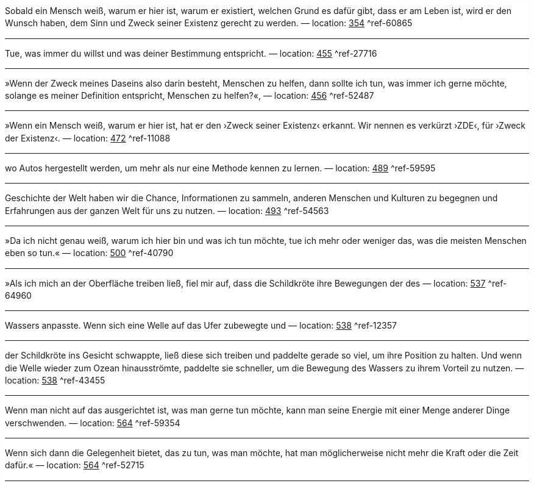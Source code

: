 Sobald ein Mensch weiß, warum er hier ist, warum er existiert, welchen Grund es dafür gibt, dass er am Leben ist, wird er den Wunsch haben, dem Sinn und Zweck seiner Existenz gerecht zu werden. — location: [354](kindle://book?action=open&asin=B008S3GL0E&location=354) ^ref-60865

---
Tue, was immer du willst und was deiner Bestimmung entspricht. — location: [455](kindle://book?action=open&asin=B008S3GL0E&location=455) ^ref-27716

---
»Wenn der Zweck meines Daseins also darin besteht, Menschen zu helfen, dann sollte ich tun, was immer ich gerne möchte, solange es meiner Definition entspricht, Menschen zu helfen?«, — location: [456](kindle://book?action=open&asin=B008S3GL0E&location=456) ^ref-52487

---
»Wenn ein Mensch weiß, warum er hier ist, hat er den ›Zweck seiner Existenz‹ erkannt. Wir nennen es verkürzt ›ZDE‹, für ›Zweck der Existenz‹. — location: [472](kindle://book?action=open&asin=B008S3GL0E&location=472) ^ref-11088

---
wo Autos hergestellt werden, um mehr als nur eine Methode kennen zu lernen. — location: [489](kindle://book?action=open&asin=B008S3GL0E&location=489) ^ref-59595

---
Geschichte der Welt haben wir die Chance, Informationen zu sammeln, anderen Menschen und Kulturen zu begegnen und Erfahrungen aus der ganzen Welt für uns zu nutzen. — location: [493](kindle://book?action=open&asin=B008S3GL0E&location=493) ^ref-54563

---
»Da ich nicht genau weiß, warum ich hier bin und was ich tun möchte, tue ich mehr oder weniger das, was die meisten Menschen eben so tun.« — location: [500](kindle://book?action=open&asin=B008S3GL0E&location=500) ^ref-40790

---
»Als ich mich an der Oberfläche treiben ließ, fiel mir auf, dass die Schildkröte ihre Bewegungen der des — location: [537](kindle://book?action=open&asin=B008S3GL0E&location=537) ^ref-64960

---
Wassers anpasste. Wenn sich eine Welle auf das Ufer zubewegte und — location: [538](kindle://book?action=open&asin=B008S3GL0E&location=538) ^ref-12357

---
der Schildkröte ins Gesicht schwappte, ließ diese sich treiben und paddelte gerade so viel, um ihre Position zu halten. Und wenn die Welle wieder zum Ozean hinausströmte, paddelte sie schneller, um die Bewegung des Wassers zu ihrem Vorteil zu nutzen. — location: [538](kindle://book?action=open&asin=B008S3GL0E&location=538) ^ref-43455

---
Wenn man nicht auf das ausgerichtet ist, was man gerne tun möchte, kann man seine Energie mit einer Menge anderer Dinge verschwenden. — location: [564](kindle://book?action=open&asin=B008S3GL0E&location=564) ^ref-59354

---
Wenn sich dann die Gelegenheit bietet, das zu tun, was man möchte, hat man möglicherweise nicht mehr die Kraft oder die Zeit dafür.« — location: [564](kindle://book?action=open&asin=B008S3GL0E&location=564) ^ref-52715

---
